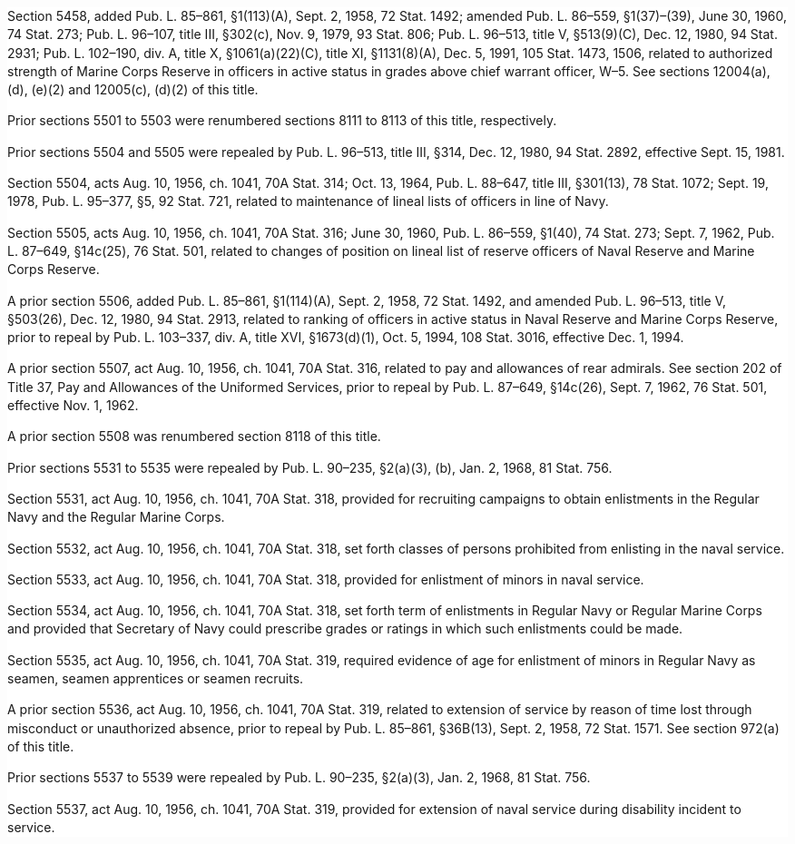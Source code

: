 Section 5458, added Pub. L. 85–861, §1(113)(A), Sept. 2, 1958, 72 Stat. 1492; amended Pub. L. 86–559, §1(37)–(39), June 30, 1960, 74 Stat. 273; Pub. L. 96–107, title III, §302(c), Nov. 9, 1979, 93 Stat. 806; Pub. L. 96–513, title V, §513(9)(C), Dec. 12, 1980, 94 Stat. 2931; Pub. L. 102–190, div. A, title X, §1061(a)(22)(C), title XI, §1131(8)(A), Dec. 5, 1991, 105 Stat. 1473, 1506, related to authorized strength of Marine Corps Reserve in officers in active status in grades above chief warrant officer, W–5. See sections 12004(a), (d), (e)(2) and 12005(c), (d)(2) of this title.

Prior sections 5501 to 5503 were renumbered sections 8111 to 8113 of this title, respectively.

Prior sections 5504 and 5505 were repealed by Pub. L. 96–513, title III, §314, Dec. 12, 1980, 94 Stat. 2892, effective Sept. 15, 1981.

Section 5504, acts Aug. 10, 1956, ch. 1041, 70A Stat. 314; Oct. 13, 1964, Pub. L. 88–647, title III, §301(13), 78 Stat. 1072; Sept. 19, 1978, Pub. L. 95–377, §5, 92 Stat. 721, related to maintenance of lineal lists of officers in line of Navy.

Section 5505, acts Aug. 10, 1956, ch. 1041, 70A Stat. 316; June 30, 1960, Pub. L. 86–559, §1(40), 74 Stat. 273; Sept. 7, 1962, Pub. L. 87–649, §14c(25), 76 Stat. 501, related to changes of position on lineal list of reserve officers of Naval Reserve and Marine Corps Reserve.

A prior section 5506, added Pub. L. 85–861, §1(114)(A), Sept. 2, 1958, 72 Stat. 1492, and amended Pub. L. 96–513, title V, §503(26), Dec. 12, 1980, 94 Stat. 2913, related to ranking of officers in active status in Naval Reserve and Marine Corps Reserve, prior to repeal by Pub. L. 103–337, div. A, title XVI, §1673(d)(1), Oct. 5, 1994, 108 Stat. 3016, effective Dec. 1, 1994.

A prior section 5507, act Aug. 10, 1956, ch. 1041, 70A Stat. 316, related to pay and allowances of rear admirals. See section 202 of Title 37, Pay and Allowances of the Uniformed Services, prior to repeal by Pub. L. 87–649, §14c(26), Sept. 7, 1962, 76 Stat. 501, effective Nov. 1, 1962.

A prior section 5508 was renumbered section 8118 of this title.

Prior sections 5531 to 5535 were repealed by Pub. L. 90–235, §2(a)(3), (b), Jan. 2, 1968, 81 Stat. 756.

Section 5531, act Aug. 10, 1956, ch. 1041, 70A Stat. 318, provided for recruiting campaigns to obtain enlistments in the Regular Navy and the Regular Marine Corps.

Section 5532, act Aug. 10, 1956, ch. 1041, 70A Stat. 318, set forth classes of persons prohibited from enlisting in the naval service.

Section 5533, act Aug. 10, 1956, ch. 1041, 70A Stat. 318, provided for enlistment of minors in naval service.

Section 5534, act Aug. 10, 1956, ch. 1041, 70A Stat. 318, set forth term of enlistments in Regular Navy or Regular Marine Corps and provided that Secretary of Navy could prescribe grades or ratings in which such enlistments could be made.

Section 5535, act Aug. 10, 1956, ch. 1041, 70A Stat. 319, required evidence of age for enlistment of minors in Regular Navy as seamen, seamen apprentices or seamen recruits.

A prior section 5536, act Aug. 10, 1956, ch. 1041, 70A Stat. 319, related to extension of service by reason of time lost through misconduct or unauthorized absence, prior to repeal by Pub. L. 85–861, §36B(13), Sept. 2, 1958, 72 Stat. 1571. See section 972(a) of this title.

Prior sections 5537 to 5539 were repealed by Pub. L. 90–235, §2(a)(3), Jan. 2, 1968, 81 Stat. 756.

Section 5537, act Aug. 10, 1956, ch. 1041, 70A Stat. 319, provided for extension of naval service during disability incident to service.
